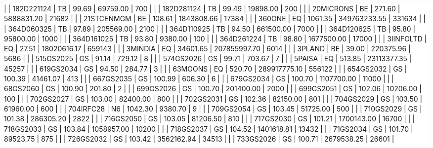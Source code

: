 |  | 182D221124 | TB | 99.69 | 69759.00 | 700 |
|  | 182D281124 | TB | 99.49 | 19898.00 | 200 |
|  | 20MICRONS | BE | 271.60 | 5888831.20 | 21682 |
|  | 21STCENMGM | BE | 108.61 | 1843808.66 | 17384 |
|  | 360ONE | EQ | 1061.35 | 349763233.55 | 331634 |
|  | 364D060325 | TB | 97.89 | 205569.00 | 2100 |
|  | 364D110925 | TB | 94.50 | 661500.00 | 7000 |
|  | 364D120625 | TB | 95.80 | 95800.00 | 1000 |
|  | 364D161025 | TB | 93.80 | 9380.00 | 100 |
|  | 364D261224 | TB | 98.80 | 1677500.00 | 17000 |
|  | 3IINFOLTD | EQ | 27.51 | 18020616.17 | 659143 |
|  | 3MINDIA | EQ | 34601.65 | 207855997.70 | 6014 |
|  | 3PLAND | BE | 39.00 | 220375.96 | 5686 |
|  | 515GS2025 | GS | 91.14 | 729.12 | 8 |
|  | 574GS2026 | GS | 99.71 | 703.67 | 7 |
|  | 5PAISA | EQ | 513.85 | 23113377.35 | 45257 |
|  | 619GS2034 | GS | 94.50 | 284.77 | 3 |
|  | 63MOONS | EQ | 520.70 | 289917775.10 | 556122 |
|  | 654GS2032 | GS | 100.39 | 41461.07 | 413 |
|  | 667GS2035 | GS | 100.99 | 606.30 | 6 |
|  | 679GS2034 | GS | 100.70 | 1107700.00 | 11000 |
|  | 68GS2060 | GS | 100.90 | 201.80 | 2 |
|  | 699GS2026 | GS | 100.70 | 201400.00 | 2000 |
|  | 699GS2051 | GS | 102.06 | 10206.00 | 100 |
|  | 702GS2027 | GS | 103.00 | 82400.00 | 800 |
|  | 702GS2031 | GS | 102.36 | 82150.00 | 801 |
|  | 704GS2029 | GS | 103.50 | 61960.00 | 600 |
|  | 704IRFC28 | N6 | 1042.30 | 9380.70 | 9 |
|  | 709GS2054 | GS | 103.45 | 51725.00 | 500 |
|  | 710GS2029 | GS | 101.38 | 286305.20 | 2822 |
|  | 716GS2050 | GS | 103.05 | 81206.50 | 810 |
|  | 717GS2030 | GS | 101.21 | 1700143.00 | 16700 |
|  | 718GS2033 | GS | 103.84 | 1058957.00 | 10200 |
|  | 718GS2037 | GS | 104.52 | 1401618.81 | 13432 |
|  | 71GS2034 | GS | 101.70 | 89523.75 | 875 |
|  | 726GS2032 | GS | 103.42 | 3562162.94 | 34513 |
|  | 733GS2026 | GS | 100.71 | 2679538.25 | 26601 |
